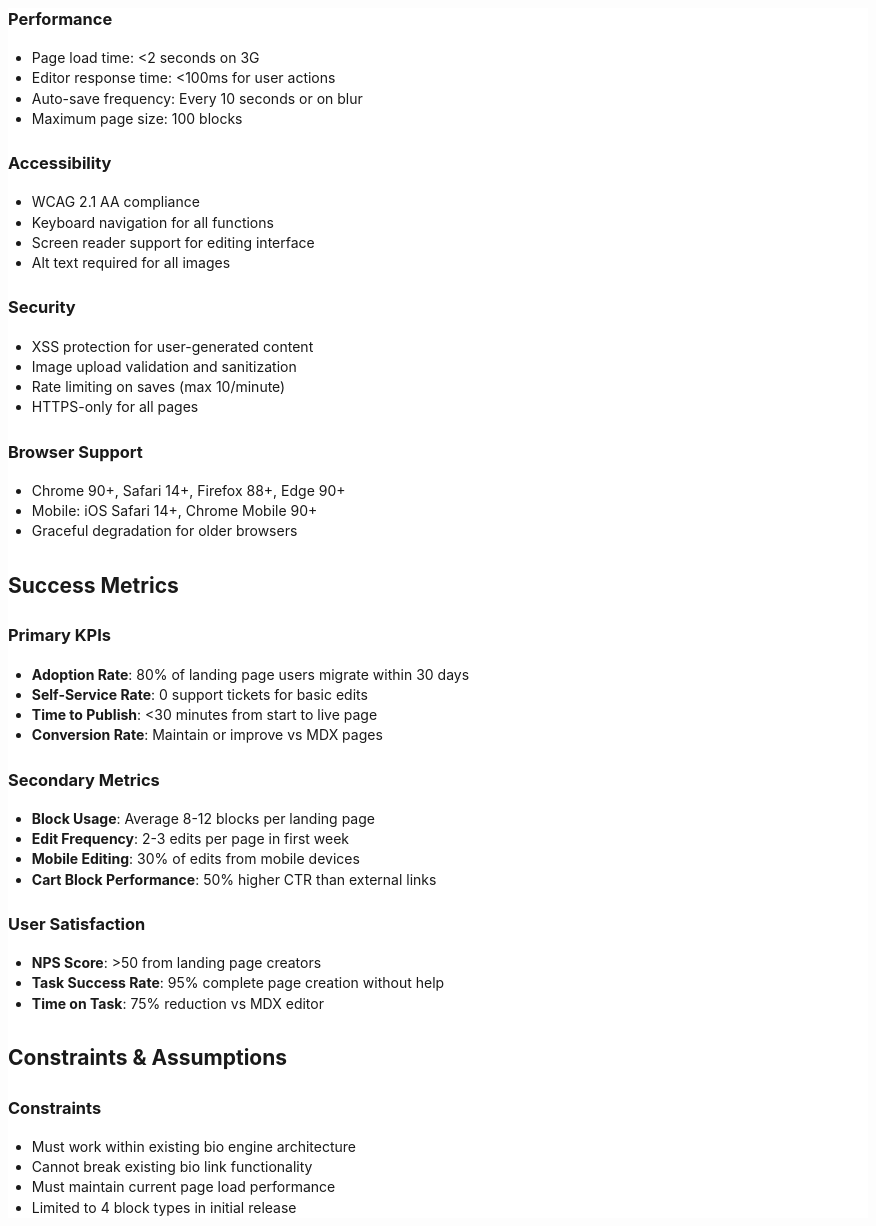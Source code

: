 ### Performance
- Page load time: <2 seconds on 3G
- Editor response time: <100ms for user actions
- Auto-save frequency: Every 10 seconds or on blur
- Maximum page size: 100 blocks

### Accessibility
- WCAG 2.1 AA compliance
- Keyboard navigation for all functions
- Screen reader support for editing interface
- Alt text required for all images

### Security
- XSS protection for user-generated content
- Image upload validation and sanitization
- Rate limiting on saves (max 10/minute)
- HTTPS-only for all pages

### Browser Support
- Chrome 90+, Safari 14+, Firefox 88+, Edge 90+
- Mobile: iOS Safari 14+, Chrome Mobile 90+
- Graceful degradation for older browsers

## Success Metrics

### Primary KPIs
- **Adoption Rate**: 80% of landing page users migrate within 30 days
- **Self-Service Rate**: 0 support tickets for basic edits
- **Time to Publish**: <30 minutes from start to live page
- **Conversion Rate**: Maintain or improve vs MDX pages

### Secondary Metrics
- **Block Usage**: Average 8-12 blocks per landing page
- **Edit Frequency**: 2-3 edits per page in first week
- **Mobile Editing**: 30% of edits from mobile devices
- **Cart Block Performance**: 50% higher CTR than external links

### User Satisfaction
- **NPS Score**: >50 from landing page creators
- **Task Success Rate**: 95% complete page creation without help
- **Time on Task**: 75% reduction vs MDX editor

## Constraints & Assumptions

### Constraints
- Must work within existing bio engine architecture
- Cannot break existing bio link functionality
- Must maintain current page load performance
- Limited to 4 block types in initial release
